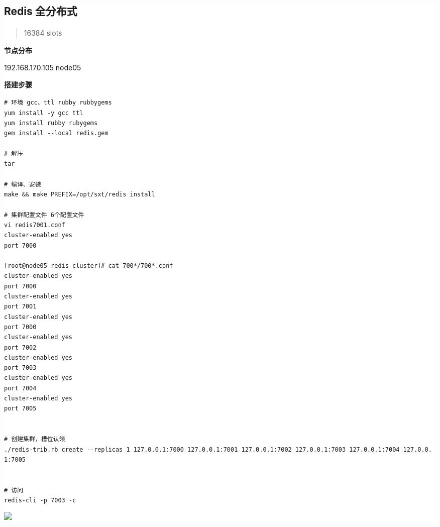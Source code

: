 ```shell
```

## Redis 全分布式

> 16384 slots

**节点分布**

192.168.170.105 node05

**搭建步骤**

```shell
# 环境 gcc、ttl rubby rubbygems 
yum install -y gcc ttl
yum install rubby rubygems 
gem install --local redis.gem

# 解压
tar

# 编译、安装
make && make PREFIX=/opt/sxt/redis install 

# 集群配置文件 6个配置文件
vi redis7001.conf
cluster-enabled yes
port 7000

[root@node05 redis-cluster]# cat 700*/700*.conf
cluster-enabled yes
port 7000
cluster-enabled yes
port 7001
cluster-enabled yes
port 7000
cluster-enabled yes
port 7002
cluster-enabled yes
port 7003
cluster-enabled yes
port 7004
cluster-enabled yes
port 7005


# 创建集群，槽位认领
./redis-trib.rb create --replicas 1 127.0.0.1:7000 127.0.0.1:7001 127.0.0.1:7002 127.0.0.1:7003 127.0.0.1:7004 127.0.0.1:7005 


# 访问 
redis-cli -p 7003 -c 
```

![](http://img.zwer.xyz/blog/20191106193641.png)

